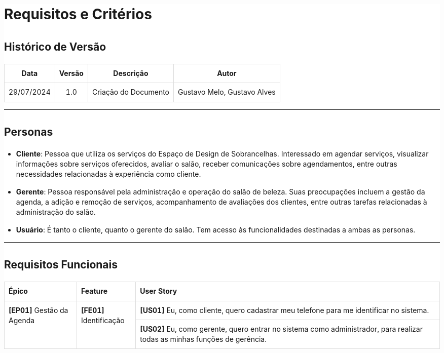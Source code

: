 # Requisitos e Critérios

##  Histórico de Versão

| **Data** | **Versão** | **Descrição** | **Autor** |
| :--------: | :--------: | :--------:  | :--------: | 
| 29/07/2024 | 1.0 | Criação do Documento | Gustavo Melo, Gustavo Alves |

---

## Personas
* **Cliente**: Pessoa que utiliza os serviços do Espaço de Design de Sobrancelhas. Interessado em agendar serviços, visualizar informações sobre serviços oferecidos, avaliar o salão, receber comunicações sobre agendamentos, entre outras necessidades relacionadas à experiência como cliente.

* **Gerente**: Pessoa responsável pela administração e operação do salão de beleza. Suas preocupações incluem a gestão da agenda, a adição e remoção de serviços, acompanhamento de avaliações dos clientes, entre outras tarefas relacionadas à administração do salão.

* **Usuário**: É tanto o cliente, quanto o gerente do salão. Tem acesso às funcionalidades destinadas a ambas as personas.

---

## Requisitos Funcionais

<!DOCTYPE html>
<html lang="pt-BR">
<head>
    <meta charset="UTF-8">
    <meta name="viewport" content="width=device-width, initial-scale=1.0">
    <title>Documentação de Projeto</title>
    <style>
        table {
            width: 100%;
            border-collapse: collapse;
        }
        th, td {
            border: 1px solid #ddd;
            padding: 8px;
        }   
    </style>
</head>
<body>
    <table>
        <thead>
            <tr>
                <td><b>Épico</b></td>
                <td><b>Feature</b></td>
                <td><b>User Story</b></td>
            </tr>
        </thead>
        <tbody>
            <tr>
                <td rowspan="9"><b>[EP01]</b> Gestão da Agenda</td>
                <td rowspan="2"><b>[FE01]</b> Identificação</td>
                <td><b>[US01]</b> Eu, como cliente, quero cadastrar meu telefone para me identificar no sistema.</td>
            </tr>
            <tr>
                <td><b>[US02]</b> Eu, como gerente, quero entrar no sistema como administrador, para realizar todas as minhas funções de gerência.</td>